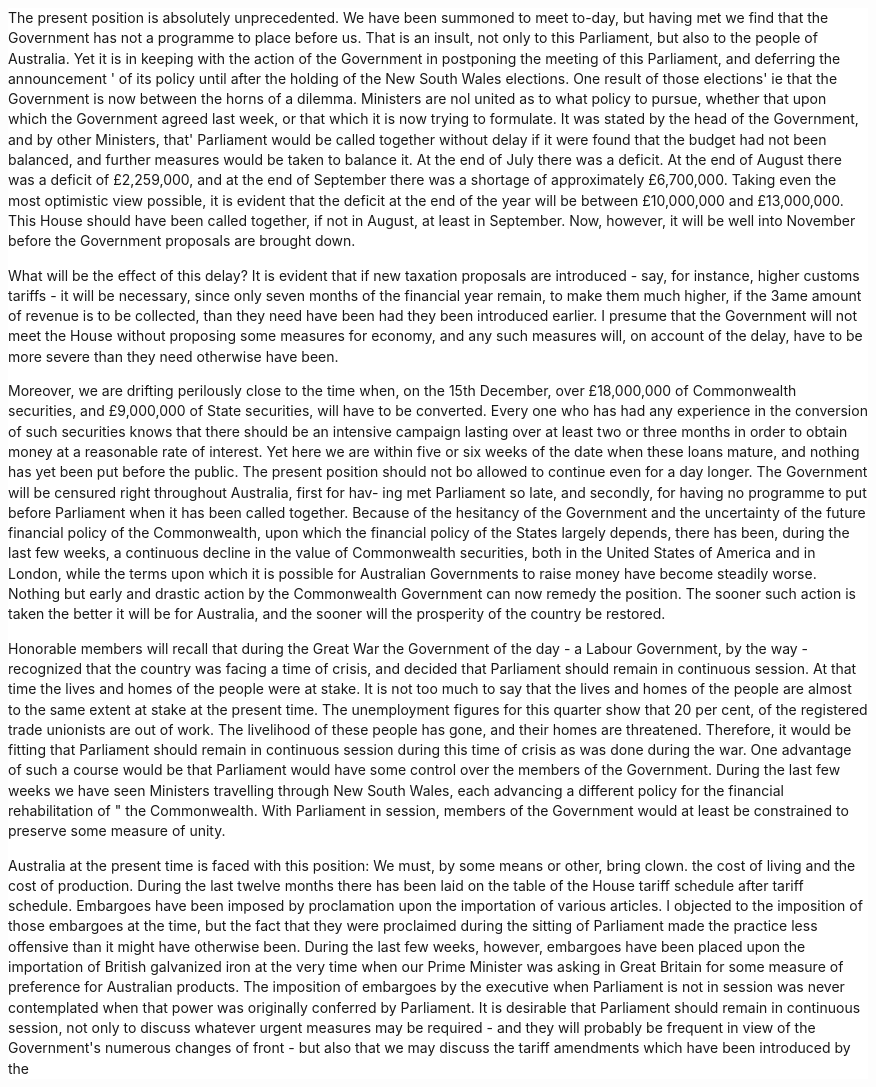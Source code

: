 The present position is absolutely unprecedented. We have been summoned to meet to-day, but having met we find that the Government has not a programme to place before us. That is an insult, not only to this Parliament, but also to the people of Australia. Yet it is in keeping with the action of the Government in postponing the meeting of this Parliament, and deferring the announcement ' of its policy until after the holding of the New South Wales elections. One result of those elections' ie that the Government is now between the horns of a dilemma. Ministers are nol united as to what policy to pursue, whether that upon which the Government agreed last week, or that which it is now trying to formulate. It was stated by the head of the Government, and  by  other Ministers, that' Parliament would be called together without delay if it were found that the budget had not been balanced, and further measures would be taken to balance it. At the end of July there was a deficit. At the end of August there was a deficit of £2,259,000, and at the end of September there was a shortage of approximately £6,700,000. Taking even the most optimistic view possible, it is evident that the deficit at the end of the year will be between £10,000,000 and £13,000,000. This House should have been called together, if not in August, at least in September. Now, however, it will be well into November before the Government proposals are brought down. 

What will be the effect of this delay? It is evident that if new taxation proposals are introduced - say, for instance, higher customs tariffs - it will be necessary, since only seven months of the financial year remain, to make them much higher, if the  3ame  amount of revenue is to be collected, than they need have been had they been introduced earlier. I presume that the Government will not meet the House without proposing some measures for economy, and any such measures will, on account of the delay, have to be more severe than they need otherwise have been. 

Moreover, we are drifting perilously close to the time when, on the 15th December, over £18,000,000 of Commonwealth securities, and £9,000,000 of State securities, will have to be converted. Every one who has had any experience in the conversion of such securities knows that there should be an intensive campaign lasting over at least two or three months in order to obtain money at a reasonable rate of interest. Yet here we are within five or six weeks of the date when these loans mature, and nothing has yet been put before the public. The present position should not bo allowed to continue even for a day longer. The Government will be censured right throughout Australia, first for hav-  ing met Parliament so late, and secondly, for having no programme to put before Parliament when it has been called together. Because of the hesitancy of the Government and the uncertainty of the future financial policy of the Commonwealth, upon which the financial policy of the States largely depends, there has been, during the last few weeks, a continuous decline in the value of Commonwealth securities, both in the United States of America and in London, while the terms upon which it is possible for Australian Governments to raise money have become steadily worse. Nothing but early and drastic action by the Commonwealth Government can now remedy the position. The sooner such action is taken the better it will be for Australia, and the sooner  will the prosperity of the country be restored. 

Honorable  members will recall that during the Great War the Government of the day - a Labour Government, by the way - recognized that the country was facing a time of crisis, and decided that Parliament should remain in continuous session. At that time the lives and homes of the people were at stake. It is not too much to say that the lives and homes of the people are almost to the same extent at stake at the present time. The unemployment figures for this quarter show that 20 per cent, of the registered trade unionists are out of work. The livelihood of these people has gone, and their homes are threatened. Therefore, it would be fitting that Parliament should remain in continuous session during this time of crisis as was done during the war. One advantage of such a course would be that Parliament would have some control over the members of the Government. During the last few weeks we have seen Ministers travelling through New South Wales, each advancing a different policy for the financial rehabilitation of " the Commonwealth. With Parliament in session, members of the Government would at least be constrained to preserve some measure of unity. 

Australia at the present time is faced with this position: We must, by some means or other, bring clown. the cost of living and the cost of production. During the last twelve months there has been laid on the table of the House tariff schedule after tariff schedule. Embargoes have been imposed by proclamation upon the importation of various articles. I objected to the imposition of those embargoes at the time, but the fact that they were proclaimed during the sitting of Parliament made the practice less offensive than it might have otherwise been. During the last few weeks, however, embargoes have been placed upon the importation of British galvanized iron at the very time when our Prime Minister was asking in Great Britain for some measure of preference for Australian products. The imposition of embargoes by the executive when Parliament is not in session was never contemplated when that power was originally conferred by Parliament. It is desirable that Parliament should remain in continuous session, not only to discuss whatever urgent measures may be required - and they will probably be frequent in view of the Government's numerous changes of front - but also that we may discuss the tariff amendments which have been introduced by the 
